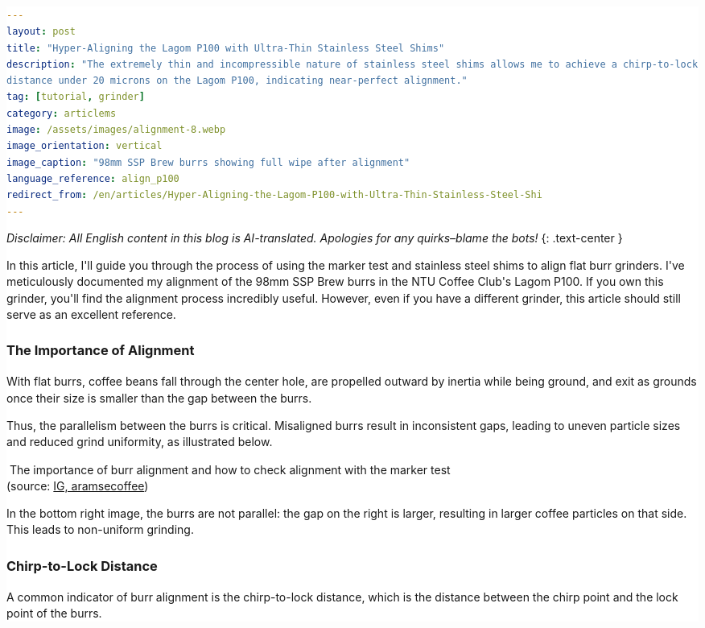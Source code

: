 ```yaml
---
layout: post
title: "Hyper-Aligning the Lagom P100 with Ultra-Thin Stainless Steel Shims"
description: "The extremely thin and incompressible nature of stainless steel shims allows me to achieve a chirp-to-lock distance under 20 microns on the Lagom P100, indicating near-perfect alignment."
tag: [tutorial, grinder]
category: articlems
image: /assets/images/alignment-8.webp
image_orientation: vertical
image_caption: "98mm SSP Brew burrs showing full wipe after alignment"
language_reference: align_p100
redirect_from: /en/articles/Hyper-Aligning-the-Lagom-P100-with-Ultra-Thin-Stainless-Steel-Shi
---
```


*Disclaimer: All English content in this blog is AI-translated. Apologies for any quirks–blame the bots!*
{: .text-center }



In this article, I'll guide you through the process of using the marker test and stainless steel shims to align flat burr grinders. I've meticulously documented my alignment of the 98mm SSP Brew burrs in the NTU Coffee Club's Lagom P100. If you own this grinder, you'll find the alignment process incredibly useful. However, even if you have a different grinder, this article should still serve as an excellent reference.



### The Importance of Alignment

With flat burrs, coffee beans fall through the center hole, are propelled outward by inertia while being ground, and exit as grounds once their size is smaller than the gap between the burrs.

Thus, the parallelism between the burrs is critical. Misaligned burrs result in inconsistent gaps, leading to uneven particle sizes and reduced grind uniformity, as illustrated below.

<div class="row justify-content-center">
    <div class="col-md-12 mt-md-4 mt-3 mb-md-4 mb-3 text-center">
        <img src="{{ site.github.url }}/assets/images/alignment.jpg" alt="" class="img-fluid responsive-image-vertical">
        <span class="image-description">The importance of burr alignment and how to check alignment with the marker test<br>(source: <a href="https://www.instagram.com/p/CzT81UBB8Uc/">IG, aramsecoffee</a>)</span>
    </div>
</div>

In the bottom right image, the burrs are not parallel: the gap on the right is larger, resulting in larger coffee particles on that side. This leads to non-uniform grinding.

### Chirp-to-Lock Distance

A common indicator of burr alignment is the chirp-to-lock distance, which is the distance between the chirp point and the lock point of the burrs.
